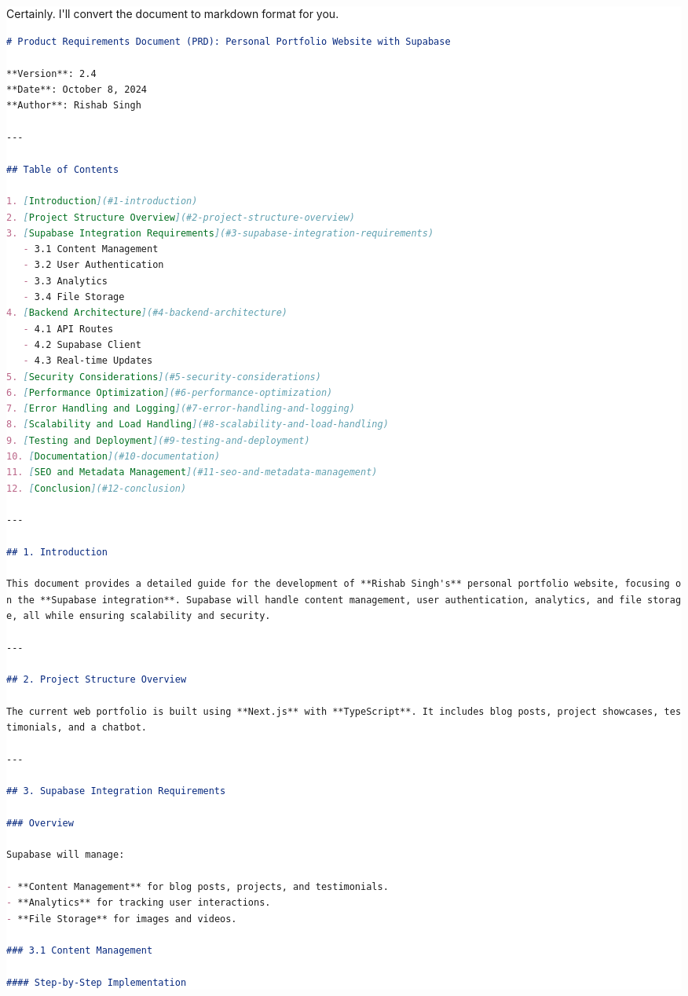 Certainly. I'll convert the document to markdown format for you.

````markdown
# Product Requirements Document (PRD): Personal Portfolio Website with Supabase

**Version**: 2.4  
**Date**: October 8, 2024  
**Author**: Rishab Singh

---

## Table of Contents

1. [Introduction](#1-introduction)
2. [Project Structure Overview](#2-project-structure-overview)
3. [Supabase Integration Requirements](#3-supabase-integration-requirements)
   - 3.1 Content Management
   - 3.2 User Authentication
   - 3.3 Analytics
   - 3.4 File Storage
4. [Backend Architecture](#4-backend-architecture)
   - 4.1 API Routes
   - 4.2 Supabase Client
   - 4.3 Real-time Updates
5. [Security Considerations](#5-security-considerations)
6. [Performance Optimization](#6-performance-optimization)
7. [Error Handling and Logging](#7-error-handling-and-logging)
8. [Scalability and Load Handling](#8-scalability-and-load-handling)
9. [Testing and Deployment](#9-testing-and-deployment)
10. [Documentation](#10-documentation)
11. [SEO and Metadata Management](#11-seo-and-metadata-management)
12. [Conclusion](#12-conclusion)

---

## 1. Introduction

This document provides a detailed guide for the development of **Rishab Singh's** personal portfolio website, focusing on the **Supabase integration**. Supabase will handle content management, user authentication, analytics, and file storage, all while ensuring scalability and security.

---

## 2. Project Structure Overview

The current web portfolio is built using **Next.js** with **TypeScript**. It includes blog posts, project showcases, testimonials, and a chatbot.

---

## 3. Supabase Integration Requirements

### Overview

Supabase will manage:

- **Content Management** for blog posts, projects, and testimonials.
- **Analytics** for tracking user interactions.
- **File Storage** for images and videos.

### 3.1 Content Management

#### Step-by-Step Implementation

````